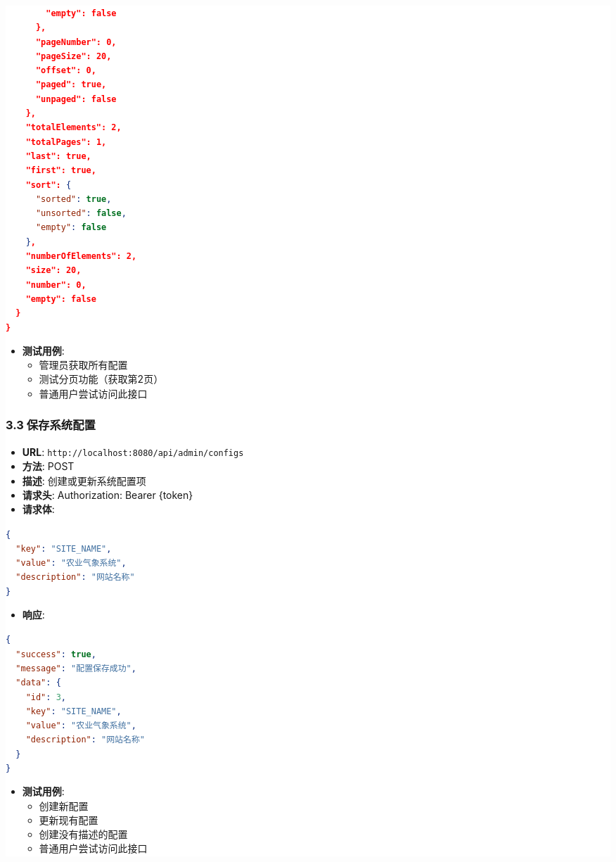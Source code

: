 ```json
        "empty": false
      },
      "pageNumber": 0,
      "pageSize": 20,
      "offset": 0,
      "paged": true,
      "unpaged": false
    },
    "totalElements": 2,
    "totalPages": 1,
    "last": true,
    "first": true,
    "sort": {
      "sorted": true,
      "unsorted": false,
      "empty": false
    },
    "numberOfElements": 2,
    "size": 20,
    "number": 0,
    "empty": false
  }
}
```
- **测试用例**:
  - 管理员获取所有配置
  - 测试分页功能（获取第2页）
  - 普通用户尝试访问此接口

### 3.3 保存系统配置
- **URL**: `http://localhost:8080/api/admin/configs`
- **方法**: POST
- **描述**: 创建或更新系统配置项
- **请求头**: Authorization: Bearer {token}
- **请求体**:
```json
{
  "key": "SITE_NAME",
  "value": "农业气象系统",
  "description": "网站名称"
}
```
- **响应**:
```json
{
  "success": true,
  "message": "配置保存成功",
  "data": {
    "id": 3,
    "key": "SITE_NAME",
    "value": "农业气象系统",
    "description": "网站名称"
  }
}
```
- **测试用例**:
  - 创建新配置
  - 更新现有配置
  - 创建没有描述的配置
  - 普通用户尝试访问此接口
